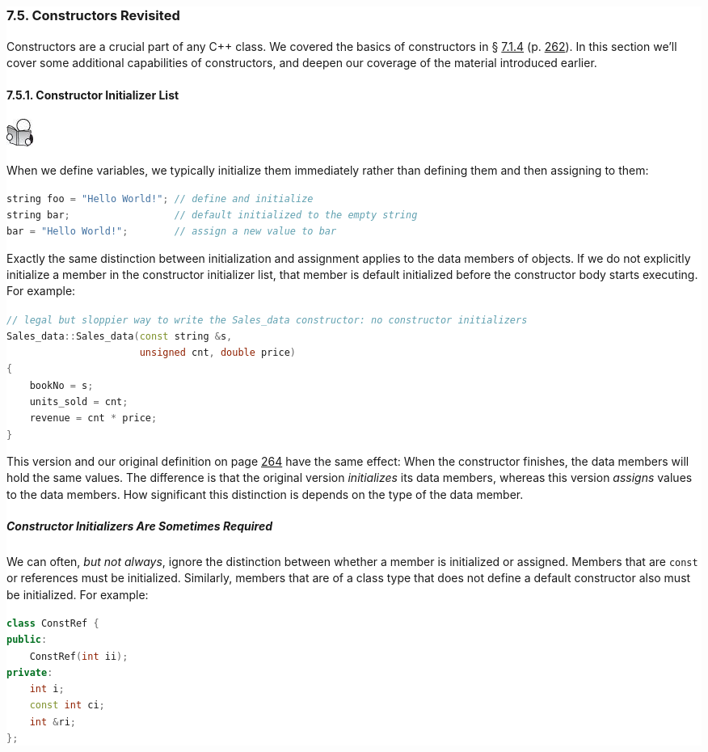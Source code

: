 <h3 id="filepos1952599"><a id="filepos1952632"></a>7.5. Constructors Revisited</h3>
<p>Constructors are a crucial part of any C++ class. We covered the basics of constructors in § <a href="073-7.1._defining_abstract_data_types.html#filepos1802479">7.1.4</a> (p. <a href="073-7.1._defining_abstract_data_types.html#filepos1802479">262</a>). In this section we’ll cover some additional capabilities of constructors, and deepen our coverage of the material introduced earlier.</p>
<h4 id="filepos1953073">7.5.1. Constructor Initializer List</h4>
<img alt="Image" src="/images/00009.jpg"/>
<p>When we define variables, we typically initialize them immediately rather than defining them and then assigning to them:</p>

```c++
string foo = "Hello World!"; // define and initialize
string bar;                  // default initialized to the empty string
bar = "Hello World!";        // assign a new value to bar
```

<p>Exactly the same distinction between initialization and assignment applies to the data members of objects. If we do not explicitly initialize a member in the constructor initializer list, that member is default initialized before the constructor body starts executing. For example:</p>

```c++
// legal but sloppier way to write the Sales_data constructor: no constructor initializers
Sales_data::Sales_data(const string &s,
                       unsigned cnt, double price)
{
    bookNo = s;
    units_sold = cnt;
    revenue = cnt * price;
}
```

<p>This version and our original definition on page <a href="073-7.1._defining_abstract_data_types.html#filepos1810987">264</a> have the same effect: When the constructor finishes, the data members will hold the same values. The difference is that the original version <em>initializes</em> its data members, whereas this version <em>assigns</em> values to the data members. How significant this distinction is depends on the type of the data member.</p>
<h5>Constructor Initializers Are Sometimes Required</h5>
<p>We can often, <em>but not always</em>, ignore the distinction between whether a member is initialized or assigned. Members that are <code>const</code> or references must be initialized. Similarly, members that are of a class type that does not define a default constructor also must be initialized. For example:</p>

```c++
class ConstRef {
public:
    ConstRef(int ii);
private:
    int i;
    const int ci;
    int &ri;
};
```
